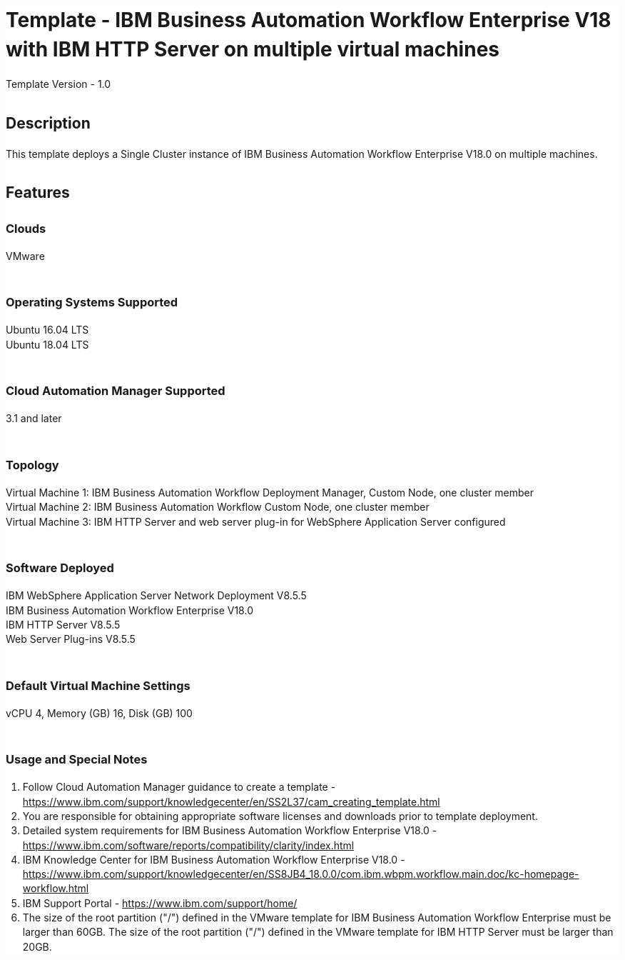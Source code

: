 # Template - IBM Business Automation Workflow Enterprise V18 with IBM HTTP Server on multiple virtual machines
Template Version - 1.0

## Description

This template deploys a Single Cluster instance of IBM Business Automation Workflow Enterprise V18.0 on multiple machines.<br>

## Features

### Clouds

 VMware<br>
<br>
### Operating Systems Supported

Ubuntu 16.04 LTS<br>
Ubuntu 18.04 LTS<br>
<br>
### Cloud Automation Manager Supported

3.1 and later<br>
<br>
### Topology
Virtual Machine 1: IBM Business Automation Workflow Deployment Manager, Custom Node, one cluster member<br>
Virtual Machine 2: IBM Business Automation Workflow Custom Node, one cluster member<br>
Virtual Machine 3: IBM HTTP Server and web server plug-in for WebSphere Application Server configured<br>
<br>
### Software Deployed

IBM WebSphere Application Server Network Deployment V8.5.5<br>
IBM Business Automation Workflow Enterprise V18.0<br>
IBM HTTP Server V8.5.5<br>
Web Server Plug-ins V8.5.5<br>
<br>
### Default Virtual Machine Settings

 vCPU 4, Memory (GB) 16, Disk (GB) 100<br>
<br>
### Usage and Special Notes

1. Follow Cloud Automation Manager guidance to create a template - https://www.ibm.com/support/knowledgecenter/en/SS2L37/cam_creating_template.html<br>
2. You are responsible for obtaining appropriate software licenses and downloads prior to template deployment.<br>
3. Detailed system requirements for IBM Business Automation Workflow Enterprise V18.0 - https://www.ibm.com/software/reports/compatibility/clarity/index.html<br>
4. IBM Knowledge Center for IBM Business Automation Workflow Enterprise V18.0 - https://www.ibm.com/support/knowledgecenter/en/SS8JB4_18.0.0/com.ibm.wbpm.workflow.main.doc/kc-homepage-workflow.html<br>
5. IBM Support Portal - https://www.ibm.com/support/home/<br>
6. The size of the root partition ("/") defined in the VMware template for IBM Business Automation Workflow Enterprise must be larger than 60GB. The size of the root partition ("/") defined in the VMware template for IBM HTTP Server must be larger than 20GB.